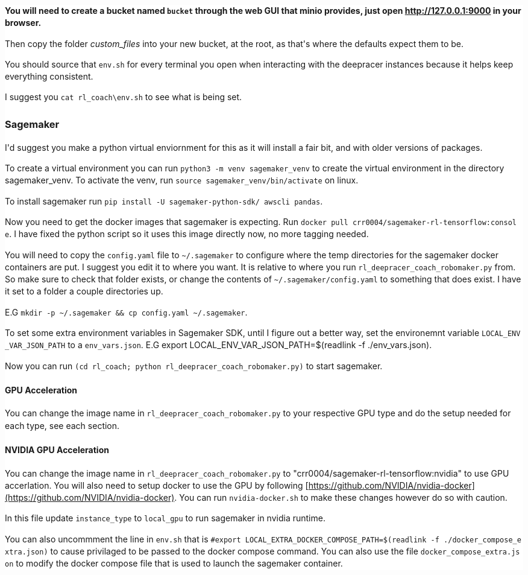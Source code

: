 **You will need to create a bucket named `bucket` through the web GUI that minio provides, just open http://127.0.0.1:9000 in your browser.**

Then copy the folder *custom_files* into your new bucket, at the root, as that's where the
defaults expect them to be.

You should source that `env.sh` for every terminal you open when interacting with the deepracer instances because it helps keep everything consistent.

I suggest you `cat rl_coach\env.sh` to see what is being set.

### Sagemaker

I'd suggest you make a python virtual enviornment for this as it will install a fair bit, and with older versions of packages.

To create a virtual environment you can run `python3 -m venv sagemaker_venv` to create the virtual environment in the directory sagemaker_venv. To activate the venv, run `source sagemaker_venv/bin/activate` on linux.

To install sagemaker run `pip install -U sagemaker-python-sdk/ awscli pandas`.

Now you need to get the docker images that sagemaker is expecting. Run `docker pull crr0004/sagemaker-rl-tensorflow:console`. I have fixed the python script so it uses this image directly now, no more tagging needed.

You will need to copy the `config.yaml` file to `~/.sagemaker` to configure
where the temp directories for the sagemaker docker containers are put. I
suggest you edit it to where you want. It is relative to where you run
`rl_deepracer_coach_robomaker.py` from. So make sure to check that folder exists, or change the contents of `~/.sagemaker/config.yaml` to something that does exist. I have it set to a folder a couple directories up.

E.G `mkdir -p ~/.sagemaker && cp config.yaml ~/.sagemaker`.

To set some extra environment variables in Sagemaker SDK, until I figure out a
better way, set the environemnt variable `LOCAL_ENV_VAR_JSON_PATH` to a
`env_vars.json`. E.G export LOCAL_ENV_VAR_JSON_PATH=$(readlink -f ./env_vars.json).

Now you can run `(cd rl_coach; python rl_deepracer_coach_robomaker.py)` to start sagemaker.

#### GPU Acceleration

You can change the image name in `rl_deepracer_coach_robomaker.py` to your respective GPU type and do the setup needed for each type, see each section.

#### NVIDIA GPU Acceleration

You can change the image name in `rl_deepracer_coach_robomaker.py` to "crr0004/sagemaker-rl-tensorflow:nvidia" to use GPU accerlation. You will also need to setup docker to use the GPU by following [https://github.com/NVIDIA/nvidia-docker](https://github.com/NVIDIA/nvidia-docker). You can run `nvidia-docker.sh` to make these changes however do so with caution.

In this file update `instance_type` to `local_gpu` to run sagemaker in nvidia runtime.

You can also uncommment the line in `env.sh` that is `#export
LOCAL_EXTRA_DOCKER_COMPOSE_PATH=$(readlink -f ./docker_compose_extra.json)` to
cause privilaged to be passed to the docker compose command. You can also use
the file `docker_compose_extra.json` to modify the docker compose file that is
used to launch the sagemaker container.
